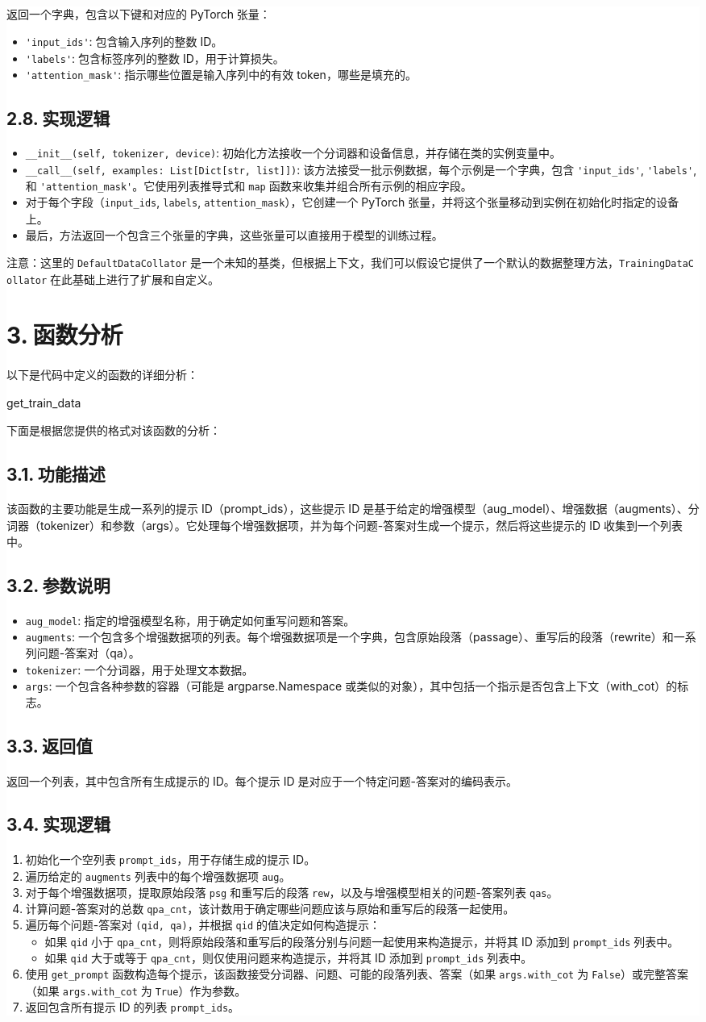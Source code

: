 返回一个字典，包含以下键和对应的 PyTorch 张量：

- `'input_ids'`: 包含输入序列的整数 ID。
- `'labels'`: 包含标签序列的整数 ID，用于计算损失。
- `'attention_mask'`: 指示哪些位置是输入序列中的有效 token，哪些是填充的。

## 2.8. 实现逻辑

- `__init__(self, tokenizer, device)`: 初始化方法接收一个分词器和设备信息，并存储在类的实例变量中。
- `__call__(self, examples: List[Dict[str, list]])`: 该方法接受一批示例数据，每个示例是一个字典，包含 `'input_ids'`, `'labels'`, 和 `'attention_mask'`。它使用列表推导式和 `map` 函数来收集并组合所有示例的相应字段。
- 对于每个字段（`input_ids`, `labels`, `attention_mask`），它创建一个 PyTorch 张量，并将这个张量移动到实例在初始化时指定的设备上。
- 最后，方法返回一个包含三个张量的字典，这些张量可以直接用于模型的训练过程。

注意：这里的 `DefaultDataCollator` 是一个未知的基类，但根据上下文，我们可以假设它提供了一个默认的数据整理方法，`TrainingDataCollator` 在此基础上进行了扩展和自定义。

# 3. 函数分析

以下是代码中定义的函数的详细分析：

get_train_data

下面是根据您提供的格式对该函数的分析：

## 3.1. 功能描述

该函数的主要功能是生成一系列的提示 ID（prompt_ids），这些提示 ID 是基于给定的增强模型（aug_model）、增强数据（augments）、分词器（tokenizer）和参数（args）。它处理每个增强数据项，并为每个问题-答案对生成一个提示，然后将这些提示的 ID 收集到一个列表中。

## 3.2. 参数说明

- `aug_model`: 指定的增强模型名称，用于确定如何重写问题和答案。
- `augments`: 一个包含多个增强数据项的列表。每个增强数据项是一个字典，包含原始段落（passage）、重写后的段落（rewrite）和一系列问题-答案对（qa）。
- `tokenizer`: 一个分词器，用于处理文本数据。
- `args`: 一个包含各种参数的容器（可能是 argparse.Namespace 或类似的对象），其中包括一个指示是否包含上下文（with_cot）的标志。

## 3.3. 返回值

返回一个列表，其中包含所有生成提示的 ID。每个提示 ID 是对应于一个特定问题-答案对的编码表示。

## 3.4. 实现逻辑

1. 初始化一个空列表 `prompt_ids`，用于存储生成的提示 ID。
2. 遍历给定的 `augments` 列表中的每个增强数据项 `aug`。
3. 对于每个增强数据项，提取原始段落 `psg` 和重写后的段落 `rew`，以及与增强模型相关的问题-答案列表 `qas`。
4. 计算问题-答案对的总数 `qpa_cnt`，该计数用于确定哪些问题应该与原始和重写后的段落一起使用。
5. 遍历每个问题-答案对 `(qid, qa)`，并根据 `qid` 的值决定如何构造提示：
   - 如果 `qid` 小于 `qpa_cnt`，则将原始段落和重写后的段落分别与问题一起使用来构造提示，并将其 ID 添加到 `prompt_ids` 列表中。
   - 如果 `qid` 大于或等于 `qpa_cnt`，则仅使用问题来构造提示，并将其 ID 添加到 `prompt_ids` 列表中。
6. 使用 `get_prompt` 函数构造每个提示，该函数接受分词器、问题、可能的段落列表、答案（如果 `args.with_cot` 为 `False`）或完整答案（如果 `args.with_cot` 为 `True`）作为参数。
7. 返回包含所有提示 ID 的列表 `prompt_ids`。
